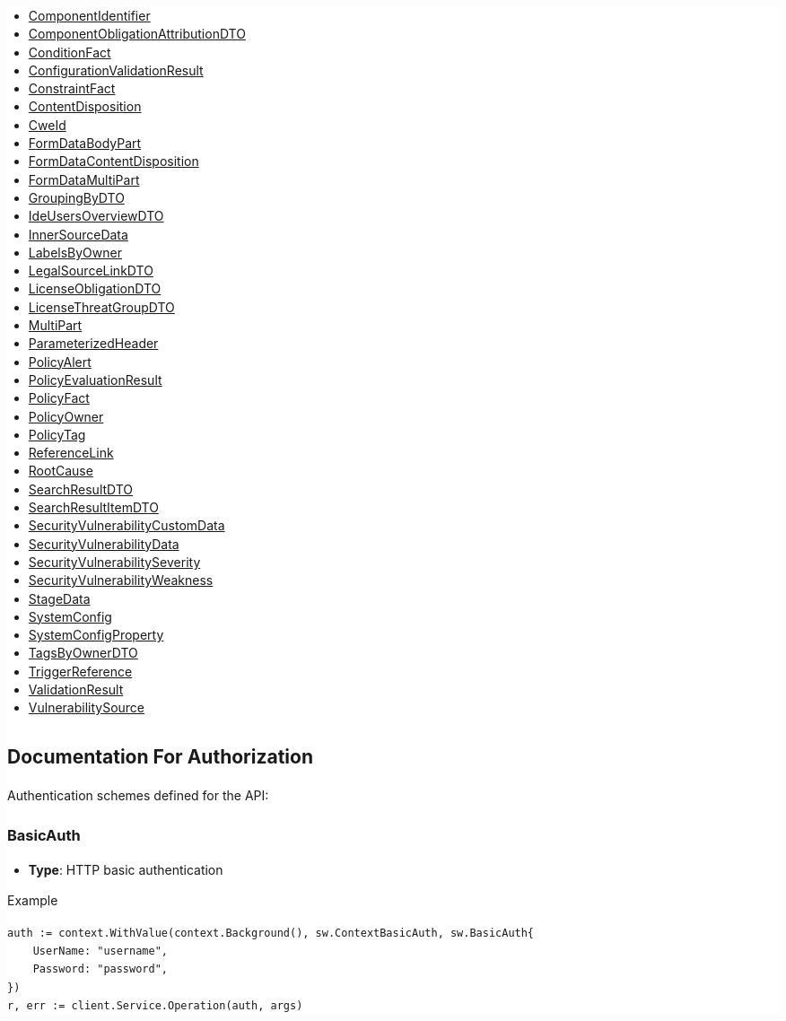 - [ComponentIdentifier](docs/ComponentIdentifier.md)
 - [ComponentObligationAttributionDTO](docs/ComponentObligationAttributionDTO.md)
 - [ConditionFact](docs/ConditionFact.md)
 - [ConfigurationValidationResult](docs/ConfigurationValidationResult.md)
 - [ConstraintFact](docs/ConstraintFact.md)
 - [ContentDisposition](docs/ContentDisposition.md)
 - [CweId](docs/CweId.md)
 - [FormDataBodyPart](docs/FormDataBodyPart.md)
 - [FormDataContentDisposition](docs/FormDataContentDisposition.md)
 - [FormDataMultiPart](docs/FormDataMultiPart.md)
 - [GroupingByDTO](docs/GroupingByDTO.md)
 - [IdeUsersOverviewDTO](docs/IdeUsersOverviewDTO.md)
 - [InnerSourceData](docs/InnerSourceData.md)
 - [LabelsByOwner](docs/LabelsByOwner.md)
 - [LegalSourceLinkDTO](docs/LegalSourceLinkDTO.md)
 - [LicenseObligationDTO](docs/LicenseObligationDTO.md)
 - [LicenseThreatGroupDTO](docs/LicenseThreatGroupDTO.md)
 - [MultiPart](docs/MultiPart.md)
 - [ParameterizedHeader](docs/ParameterizedHeader.md)
 - [PolicyAlert](docs/PolicyAlert.md)
 - [PolicyEvaluationResult](docs/PolicyEvaluationResult.md)
 - [PolicyFact](docs/PolicyFact.md)
 - [PolicyOwner](docs/PolicyOwner.md)
 - [PolicyTag](docs/PolicyTag.md)
 - [ReferenceLink](docs/ReferenceLink.md)
 - [RootCause](docs/RootCause.md)
 - [SearchResultDTO](docs/SearchResultDTO.md)
 - [SearchResultItemDTO](docs/SearchResultItemDTO.md)
 - [SecurityVulnerabilityCustomData](docs/SecurityVulnerabilityCustomData.md)
 - [SecurityVulnerabilityData](docs/SecurityVulnerabilityData.md)
 - [SecurityVulnerabilitySeverity](docs/SecurityVulnerabilitySeverity.md)
 - [SecurityVulnerabilityWeakness](docs/SecurityVulnerabilityWeakness.md)
 - [StageData](docs/StageData.md)
 - [SystemConfig](docs/SystemConfig.md)
 - [SystemConfigProperty](docs/SystemConfigProperty.md)
 - [TagsByOwnerDTO](docs/TagsByOwnerDTO.md)
 - [TriggerReference](docs/TriggerReference.md)
 - [ValidationResult](docs/ValidationResult.md)
 - [VulnerabilitySource](docs/VulnerabilitySource.md)


## Documentation For Authorization


Authentication schemes defined for the API:
### BasicAuth

- **Type**: HTTP basic authentication

Example

```golang
auth := context.WithValue(context.Background(), sw.ContextBasicAuth, sw.BasicAuth{
    UserName: "username",
    Password: "password",
})
r, err := client.Service.Operation(auth, args)
```
